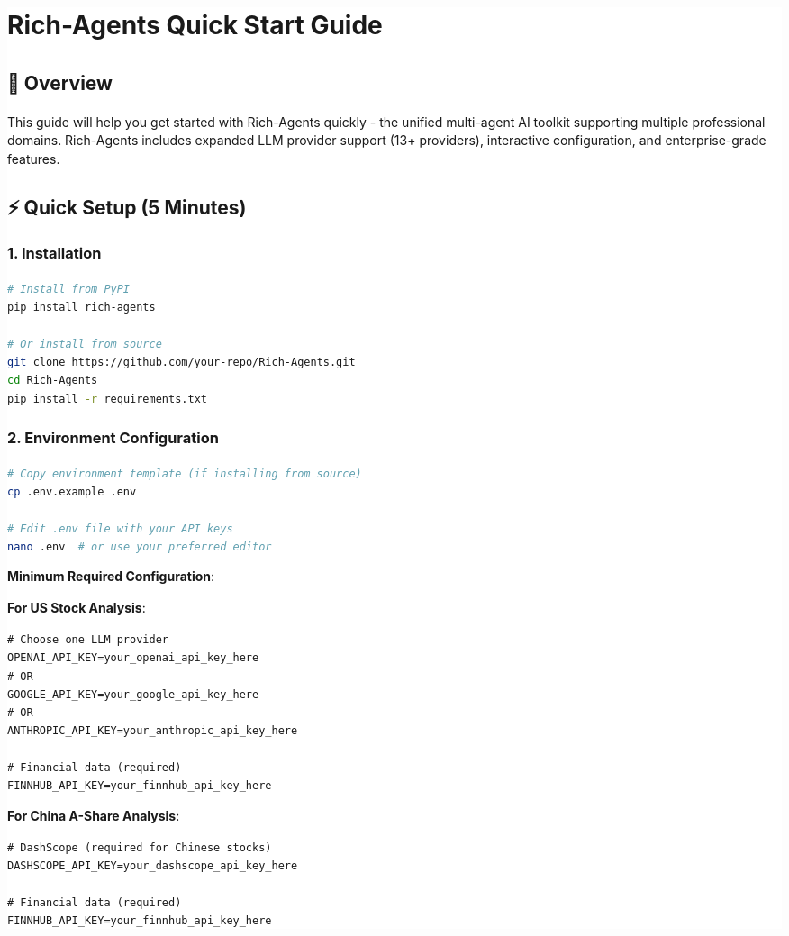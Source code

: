 # Rich-Agents Quick Start Guide

## 🚀 Overview

This guide will help you get started with Rich-Agents quickly - the unified multi-agent AI toolkit supporting multiple professional domains. Rich-Agents includes expanded LLM provider support (13+ providers), interactive configuration, and enterprise-grade features.

## ⚡ Quick Setup (5 Minutes)

### 1. Installation
```bash
# Install from PyPI
pip install rich-agents

# Or install from source
git clone https://github.com/your-repo/Rich-Agents.git
cd Rich-Agents
pip install -r requirements.txt
```

### 2. Environment Configuration
```bash
# Copy environment template (if installing from source)
cp .env.example .env

# Edit .env file with your API keys
nano .env  # or use your preferred editor
```

**Minimum Required Configuration**:

**For US Stock Analysis**:
```env
# Choose one LLM provider
OPENAI_API_KEY=your_openai_api_key_here
# OR
GOOGLE_API_KEY=your_google_api_key_here
# OR  
ANTHROPIC_API_KEY=your_anthropic_api_key_here

# Financial data (required)
FINNHUB_API_KEY=your_finnhub_api_key_here
```

**For China A-Share Analysis**:
```env
# DashScope (required for Chinese stocks)
DASHSCOPE_API_KEY=your_dashscope_api_key_here

# Financial data (required)
FINNHUB_API_KEY=your_finnhub_api_key_here
```
